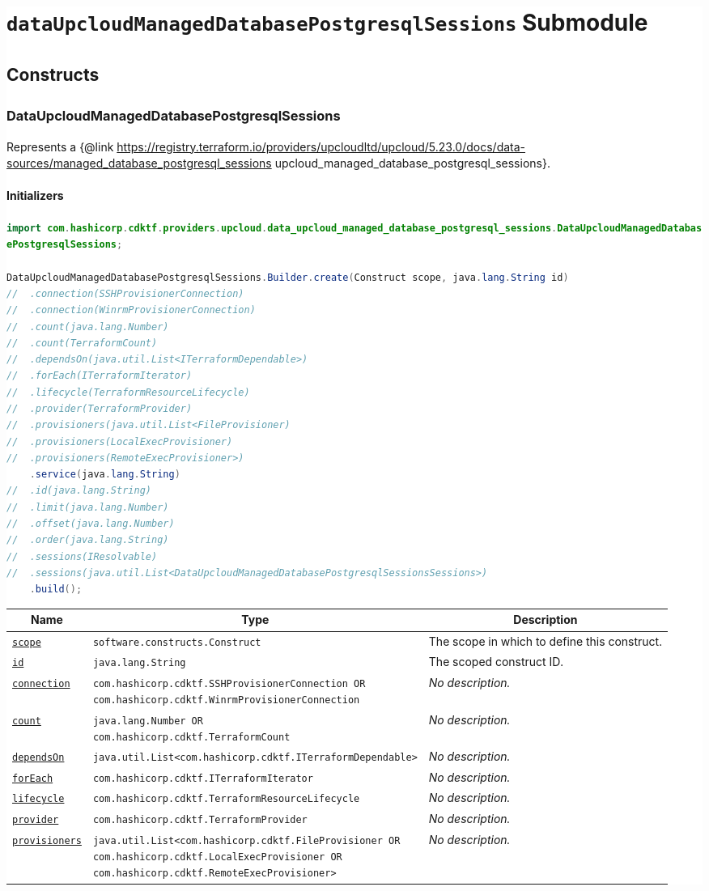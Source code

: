 # `dataUpcloudManagedDatabasePostgresqlSessions` Submodule <a name="`dataUpcloudManagedDatabasePostgresqlSessions` Submodule" id="@cdktf/provider-upcloud.dataUpcloudManagedDatabasePostgresqlSessions"></a>

## Constructs <a name="Constructs" id="Constructs"></a>

### DataUpcloudManagedDatabasePostgresqlSessions <a name="DataUpcloudManagedDatabasePostgresqlSessions" id="@cdktf/provider-upcloud.dataUpcloudManagedDatabasePostgresqlSessions.DataUpcloudManagedDatabasePostgresqlSessions"></a>

Represents a {@link https://registry.terraform.io/providers/upcloudltd/upcloud/5.23.0/docs/data-sources/managed_database_postgresql_sessions upcloud_managed_database_postgresql_sessions}.

#### Initializers <a name="Initializers" id="@cdktf/provider-upcloud.dataUpcloudManagedDatabasePostgresqlSessions.DataUpcloudManagedDatabasePostgresqlSessions.Initializer"></a>

```java
import com.hashicorp.cdktf.providers.upcloud.data_upcloud_managed_database_postgresql_sessions.DataUpcloudManagedDatabasePostgresqlSessions;

DataUpcloudManagedDatabasePostgresqlSessions.Builder.create(Construct scope, java.lang.String id)
//  .connection(SSHProvisionerConnection)
//  .connection(WinrmProvisionerConnection)
//  .count(java.lang.Number)
//  .count(TerraformCount)
//  .dependsOn(java.util.List<ITerraformDependable>)
//  .forEach(ITerraformIterator)
//  .lifecycle(TerraformResourceLifecycle)
//  .provider(TerraformProvider)
//  .provisioners(java.util.List<FileProvisioner)
//  .provisioners(LocalExecProvisioner)
//  .provisioners(RemoteExecProvisioner>)
    .service(java.lang.String)
//  .id(java.lang.String)
//  .limit(java.lang.Number)
//  .offset(java.lang.Number)
//  .order(java.lang.String)
//  .sessions(IResolvable)
//  .sessions(java.util.List<DataUpcloudManagedDatabasePostgresqlSessionsSessions>)
    .build();
```

| **Name** | **Type** | **Description** |
| --- | --- | --- |
| <code><a href="#@cdktf/provider-upcloud.dataUpcloudManagedDatabasePostgresqlSessions.DataUpcloudManagedDatabasePostgresqlSessions.Initializer.parameter.scope">scope</a></code> | <code>software.constructs.Construct</code> | The scope in which to define this construct. |
| <code><a href="#@cdktf/provider-upcloud.dataUpcloudManagedDatabasePostgresqlSessions.DataUpcloudManagedDatabasePostgresqlSessions.Initializer.parameter.id">id</a></code> | <code>java.lang.String</code> | The scoped construct ID. |
| <code><a href="#@cdktf/provider-upcloud.dataUpcloudManagedDatabasePostgresqlSessions.DataUpcloudManagedDatabasePostgresqlSessions.Initializer.parameter.connection">connection</a></code> | <code>com.hashicorp.cdktf.SSHProvisionerConnection OR com.hashicorp.cdktf.WinrmProvisionerConnection</code> | *No description.* |
| <code><a href="#@cdktf/provider-upcloud.dataUpcloudManagedDatabasePostgresqlSessions.DataUpcloudManagedDatabasePostgresqlSessions.Initializer.parameter.count">count</a></code> | <code>java.lang.Number OR com.hashicorp.cdktf.TerraformCount</code> | *No description.* |
| <code><a href="#@cdktf/provider-upcloud.dataUpcloudManagedDatabasePostgresqlSessions.DataUpcloudManagedDatabasePostgresqlSessions.Initializer.parameter.dependsOn">dependsOn</a></code> | <code>java.util.List<com.hashicorp.cdktf.ITerraformDependable></code> | *No description.* |
| <code><a href="#@cdktf/provider-upcloud.dataUpcloudManagedDatabasePostgresqlSessions.DataUpcloudManagedDatabasePostgresqlSessions.Initializer.parameter.forEach">forEach</a></code> | <code>com.hashicorp.cdktf.ITerraformIterator</code> | *No description.* |
| <code><a href="#@cdktf/provider-upcloud.dataUpcloudManagedDatabasePostgresqlSessions.DataUpcloudManagedDatabasePostgresqlSessions.Initializer.parameter.lifecycle">lifecycle</a></code> | <code>com.hashicorp.cdktf.TerraformResourceLifecycle</code> | *No description.* |
| <code><a href="#@cdktf/provider-upcloud.dataUpcloudManagedDatabasePostgresqlSessions.DataUpcloudManagedDatabasePostgresqlSessions.Initializer.parameter.provider">provider</a></code> | <code>com.hashicorp.cdktf.TerraformProvider</code> | *No description.* |
| <code><a href="#@cdktf/provider-upcloud.dataUpcloudManagedDatabasePostgresqlSessions.DataUpcloudManagedDatabasePostgresqlSessions.Initializer.parameter.provisioners">provisioners</a></code> | <code>java.util.List<com.hashicorp.cdktf.FileProvisioner OR com.hashicorp.cdktf.LocalExecProvisioner OR com.hashicorp.cdktf.RemoteExecProvisioner></code> | *No description.* |